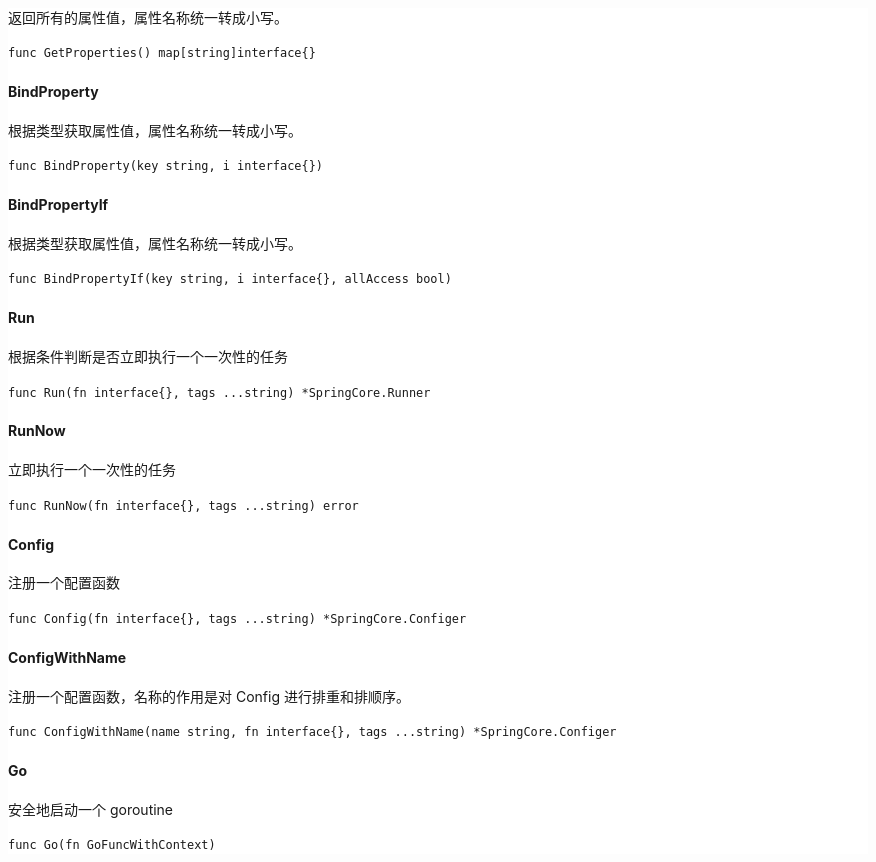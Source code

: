 返回所有的属性值，属性名称统一转成小写。

```
func GetProperties() map[string]interface{}
```

#### BindProperty

根据类型获取属性值，属性名称统一转成小写。

```
func BindProperty(key string, i interface{})
```

#### BindPropertyIf

根据类型获取属性值，属性名称统一转成小写。

```
func BindPropertyIf(key string, i interface{}, allAccess bool)
```

#### Run

根据条件判断是否立即执行一个一次性的任务

```
func Run(fn interface{}, tags ...string) *SpringCore.Runner
```

#### RunNow

立即执行一个一次性的任务

```
func RunNow(fn interface{}, tags ...string) error
```

#### Config

注册一个配置函数

```
func Config(fn interface{}, tags ...string) *SpringCore.Configer
```

#### ConfigWithName

注册一个配置函数，名称的作用是对 Config 进行排重和排顺序。

```
func ConfigWithName(name string, fn interface{}, tags ...string) *SpringCore.Configer
```

#### Go

安全地启动一个 goroutine

```
func Go(fn GoFuncWithContext)
```
